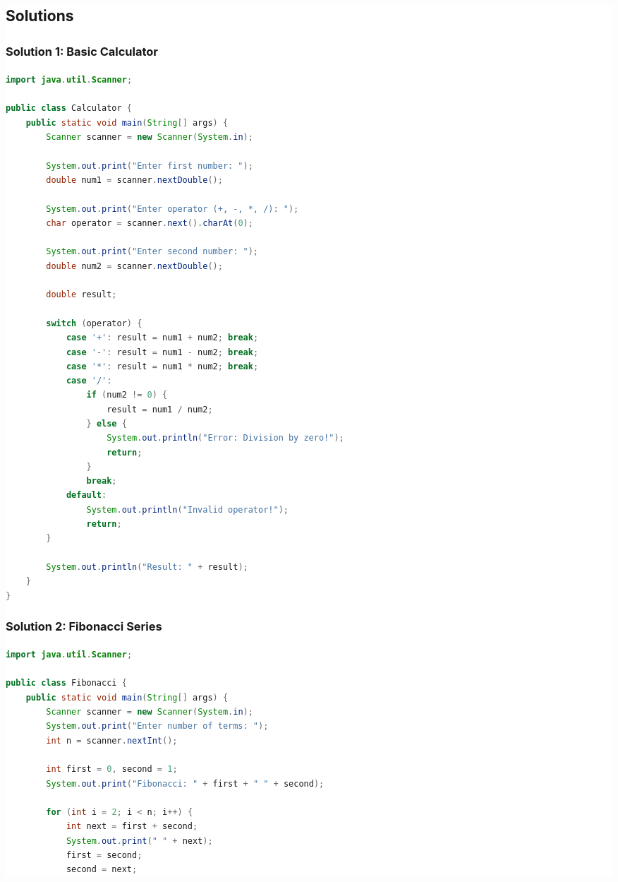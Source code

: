 
## Solutions

### Solution 1: Basic Calculator

```java
import java.util.Scanner;

public class Calculator {
    public static void main(String[] args) {
        Scanner scanner = new Scanner(System.in);
        
        System.out.print("Enter first number: ");
        double num1 = scanner.nextDouble();
        
        System.out.print("Enter operator (+, -, *, /): ");
        char operator = scanner.next().charAt(0);
        
        System.out.print("Enter second number: ");
        double num2 = scanner.nextDouble();
        
        double result;
        
        switch (operator) {
            case '+': result = num1 + num2; break;
            case '-': result = num1 - num2; break;
            case '*': result = num1 * num2; break;
            case '/': 
                if (num2 != 0) {
                    result = num1 / num2;
                } else {
                    System.out.println("Error: Division by zero!");
                    return;
                }
                break;
            default:
                System.out.println("Invalid operator!");
                return;
        }
        
        System.out.println("Result: " + result);
    }
}
```

### Solution 2: Fibonacci Series

```java
import java.util.Scanner;

public class Fibonacci {
    public static void main(String[] args) {
        Scanner scanner = new Scanner(System.in);
        System.out.print("Enter number of terms: ");
        int n = scanner.nextInt();
        
        int first = 0, second = 1;
        System.out.print("Fibonacci: " + first + " " + second);
        
        for (int i = 2; i < n; i++) {
            int next = first + second;
            System.out.print(" " + next);
            first = second;
            second = next;
```